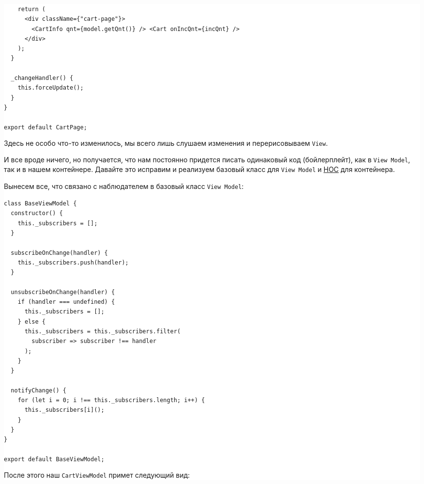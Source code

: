         return (
          <div className={"cart-page"}>
            <CartInfo qnt={model.getQnt()} /> <Cart onIncQnt={incQnt} />
          </div>
        );
      }
    
      _changeHandler() {
        this.forceUpdate();
      }
    }
    
    export default CartPage;

Здесь не особо что-то изменилось, мы всего лишь слушаем изменения и перерисовываем `View`.

И все вроде ничего, но получается, что нам постоянно придется писать одинаковый код (бойлерплейт), как в `View Model`, так и в нашем контейнере. Давайте это исправим и реализуем базовый класс для `View Model` и [HOC](https://reactjs.org/docs/higher-order-components.html) для контейнера.

Вынесем все, что связано с наблюдателем в базовый класс `View Model`:

  

    
    
    class BaseViewModel {
      constructor() {
        this._subscribers = [];
      }
    
      subscribeOnChange(handler) {
        this._subscribers.push(handler);
      }
    
      unsubscribeOnChange(handler) {
        if (handler === undefined) {
          this._subscribers = [];
        } else {
          this._subscribers = this._subscribers.filter(
            subscriber => subscriber !== handler
          );
        }
      }
    
      notifyChange() {
        for (let i = 0; i !== this._subscribers.length; i++) {
          this._subscribers[i]();
        }
      }
    }
    
    export default BaseViewModel;

После этого наш `CartViewModel` примет следующий вид:

  

    
    